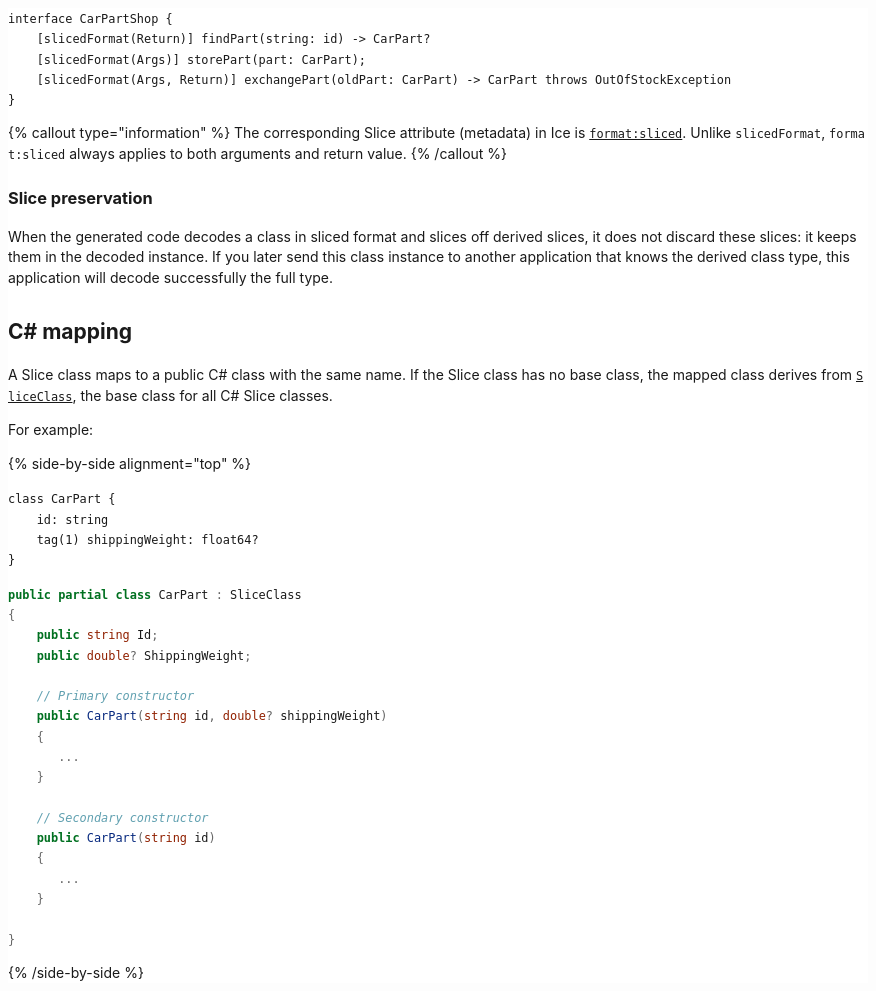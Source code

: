 ```slice
interface CarPartShop {
    [slicedFormat(Return)] findPart(string: id) -> CarPart?
    [slicedFormat(Args)] storePart(part: CarPart);
    [slicedFormat(Args, Return)] exchangePart(oldPart: CarPart) -> CarPart throws OutOfStockException
}
```

{% callout type="information" %}
The corresponding Slice attribute (metadata) in Ice is [`format:sliced`][format-metadata]. Unlike `slicedFormat`,
`format:sliced` always applies to both arguments and return value.
{% /callout %}

### Slice preservation

When the generated code decodes a class in sliced format and slices off derived slices, it does not discard these
slices: it keeps them in the decoded instance. If you later send this class instance to another application that knows
the derived class type, this application will decode successfully the full type.

## C# mapping

A Slice class maps to a public C# class with the same name. If the Slice class has no base class, the mapped class
derives from [`SliceClass`](csharp:IceRpc.Slice.SliceClass), the base class for all C# Slice classes.

For example:

{% side-by-side alignment="top" %}
```slice
class CarPart {
    id: string
    tag(1) shippingWeight: float64?
}
```

```csharp
public partial class CarPart : SliceClass
{
    public string Id;
    public double? ShippingWeight;

    // Primary constructor
    public CarPart(string id, double? shippingWeight)
    {
       ...
    }

    // Secondary constructor
    public CarPart(string id)
    {
       ...
    }

}
```
{% /side-by-side %}


[format-metadata]: https://doc.zeroc.com/ice/3.7/the-slice-language/slice-metadata-directives#id-.SliceMetadataDirectivesv3.7-format
[tagged-fields]: parameters-and-fields#tagged-parameters-and-fields